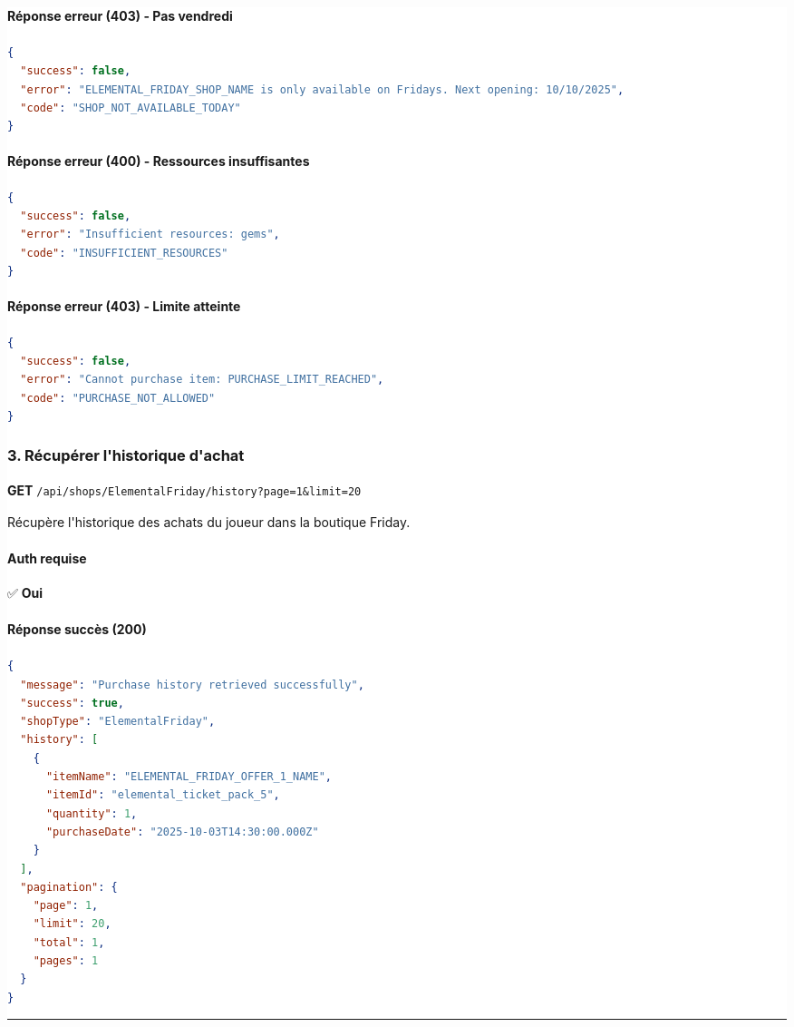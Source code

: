 ```json
```

#### Réponse erreur (403) - Pas vendredi

```json
{
  "success": false,
  "error": "ELEMENTAL_FRIDAY_SHOP_NAME is only available on Fridays. Next opening: 10/10/2025",
  "code": "SHOP_NOT_AVAILABLE_TODAY"
}
```

#### Réponse erreur (400) - Ressources insuffisantes

```json
{
  "success": false,
  "error": "Insufficient resources: gems",
  "code": "INSUFFICIENT_RESOURCES"
}
```

#### Réponse erreur (403) - Limite atteinte

```json
{
  "success": false,
  "error": "Cannot purchase item: PURCHASE_LIMIT_REACHED",
  "code": "PURCHASE_NOT_ALLOWED"
}
```

### 3. Récupérer l'historique d'achat

**GET** `/api/shops/ElementalFriday/history?page=1&limit=20`

Récupère l'historique des achats du joueur dans la boutique Friday.

#### Auth requise
✅ **Oui**

#### Réponse succès (200)

```json
{
  "message": "Purchase history retrieved successfully",
  "success": true,
  "shopType": "ElementalFriday",
  "history": [
    {
      "itemName": "ELEMENTAL_FRIDAY_OFFER_1_NAME",
      "itemId": "elemental_ticket_pack_5",
      "quantity": 1,
      "purchaseDate": "2025-10-03T14:30:00.000Z"
    }
  ],
  "pagination": {
    "page": 1,
    "limit": 20,
    "total": 1,
    "pages": 1
  }
}
```

---